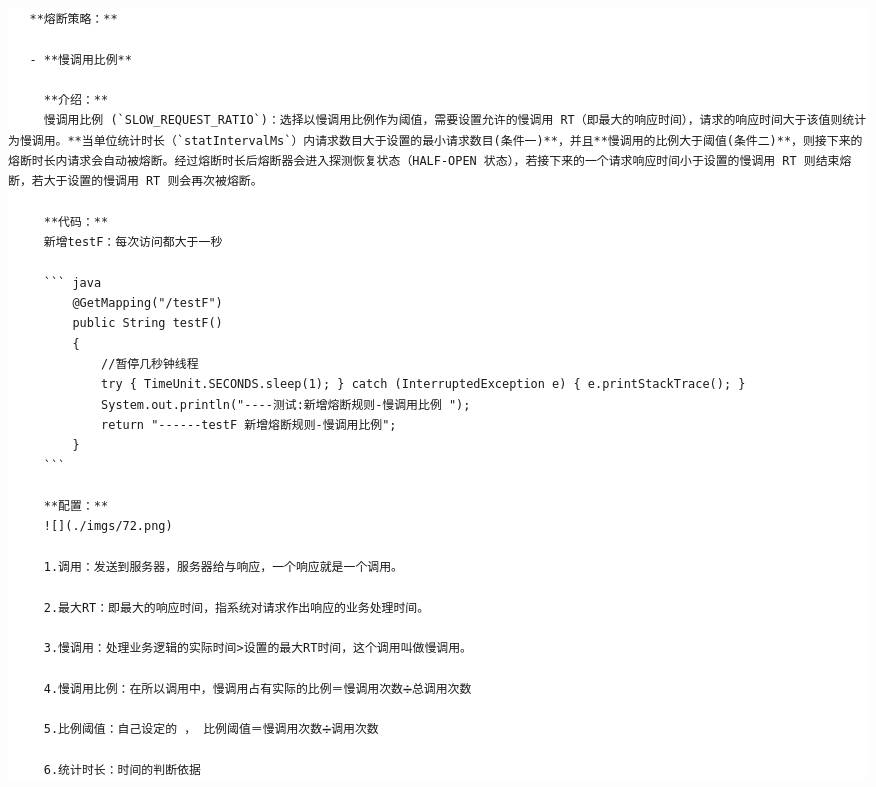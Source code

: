        **熔断策略：**
     
       - **慢调用比例**
     
         **介绍：**
         慢调用比例 (`SLOW_REQUEST_RATIO`)：选择以慢调用比例作为阈值，需要设置允许的慢调用 RT（即最大的响应时间），请求的响应时间大于该值则统计为慢调用。**当单位统计时长（`statIntervalMs`）内请求数目大于设置的最小请求数目(条件一)**，并且**慢调用的比例大于阈值(条件二)**，则接下来的熔断时长内请求会自动被熔断。经过熔断时长后熔断器会进入探测恢复状态（HALF-OPEN 状态），若接下来的一个请求响应时间小于设置的慢调用 RT 则结束熔断，若大于设置的慢调用 RT 则会再次被熔断。
     
         **代码：**
         新增testF：每次访问都大于一秒
     
         ``` java
             @GetMapping("/testF")
             public String testF()
             {
                 //暂停几秒钟线程
                 try { TimeUnit.SECONDS.sleep(1); } catch (InterruptedException e) { e.printStackTrace(); }
                 System.out.println("----测试:新增熔断规则-慢调用比例 ");
                 return "------testF 新增熔断规则-慢调用比例";
             }
         ```
     
         **配置：**
         ![](./imgs/72.png)
     
         1.调用：发送到服务器，服务器给与响应，一个响应就是一个调用。
     
         2.最大RT：即最大的响应时间，指系统对请求作出响应的业务处理时间。
     
         3.慢调用：处理业务逻辑的实际时间>设置的最大RT时间，这个调用叫做慢调用。
     
         4.慢调用比例：在所以调用中，慢调用占有实际的比例＝慢调用次数➗总调用次数
     
         5.比例阈值：自己设定的 ， 比例阈值＝慢调用次数➗调用次数
     
         6.统计时长：时间的判断依据
     
